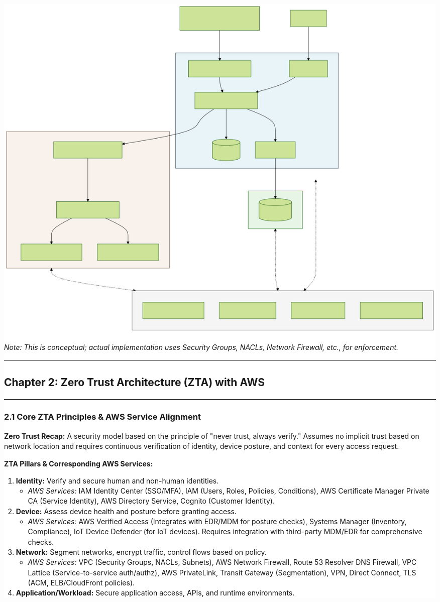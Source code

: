 ![Diagram 3](./diagrams/diagram_3.png)


*Note: This is conceptual; actual implementation uses Security Groups, NACLs, Network Firewall, etc., for enforcement.*

---

## Chapter 2: Zero Trust Architecture (ZTA) with AWS

---

### **2.1 Core ZTA Principles & AWS Service Alignment**

**Zero Trust Recap:** A security model based on the principle of "never trust, always verify." Assumes no implicit trust based on network location and requires continuous verification of identity, device posture, and context for every access request.

**ZTA Pillars & Corresponding AWS Services:**
1.  **Identity:** Verify and secure human and non-human identities.
    * *AWS Services:* IAM Identity Center (SSO/MFA), IAM (Users, Roles, Policies, Conditions), AWS Certificate Manager Private CA (Service Identity), AWS Directory Service, Cognito (Customer Identity).
2.  **Device:** Assess device health and posture before granting access.
    * *AWS Services:* AWS Verified Access (Integrates with EDR/MDM for posture checks), Systems Manager (Inventory, Compliance), IoT Device Defender (for IoT devices). Requires integration with third-party MDM/EDR for comprehensive checks.
3.  **Network:** Segment networks, encrypt traffic, control flows based on policy.
    * *AWS Services:* VPC (Security Groups, NACLs, Subnets), AWS Network Firewall, Route 53 Resolver DNS Firewall, VPC Lattice (Service-to-service auth/authz), AWS PrivateLink, Transit Gateway (Segmentation), VPN, Direct Connect, TLS (ACM, ELB/CloudFront policies).
4.  **Application/Workload:** Secure application access, APIs, and runtime environments.